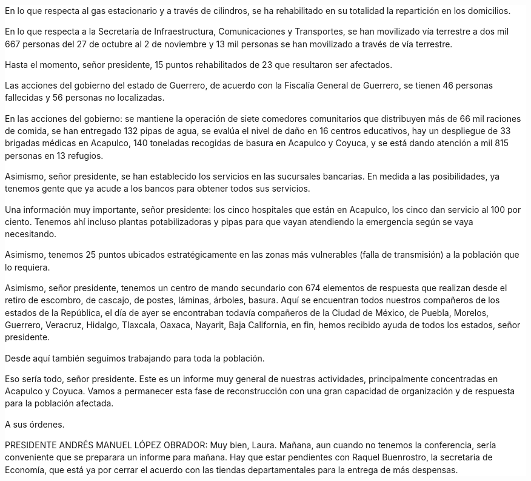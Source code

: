 En lo que respecta al gas estacionario y a través de cilindros, se ha
rehabilitado en su totalidad la repartición en los domicilios.

En lo que respecta a la Secretaría de Infraestructura, Comunicaciones y
Transportes, se han movilizado vía terrestre a dos mil 667 personas del 27 de
octubre al 2 de noviembre y 13 mil personas se han movilizado a través de vía
terrestre.

Hasta el momento, señor presidente, 15 puntos rehabilitados de 23 que
resultaron ser afectados.

Las acciones del gobierno del estado de Guerrero, de acuerdo con la Fiscalía
General de Guerrero, se tienen 46 personas fallecidas y 56 personas no
localizadas.

En las acciones del gobierno: se mantiene la operación de siete comedores
comunitarios que distribuyen más de 66 mil raciones de comida, se han
entregado 132 pipas de agua, se evalúa el nivel de daño en 16 centros
educativos, hay un despliegue de 33 brigadas médicas en Acapulco, 140
toneladas recogidas de basura en Acapulco y Coyuca, y se está dando atención a
mil 815 personas en 13 refugios.

Asimismo, señor presidente, se han establecido los servicios en las sucursales
bancarias. En medida a las posibilidades, ya tenemos gente que ya acude a los
bancos para obtener todos sus servicios.

Una información muy importante, señor presidente: los cinco hospitales que
están en Acapulco, los cinco dan servicio al 100 por ciento. Tenemos ahí
incluso plantas potabilizadoras y pipas para que vayan atendiendo la
emergencia según se vaya necesitando.

Asimismo, tenemos 25 puntos ubicados estratégicamente en las zonas más
vulnerables (falla de transmisión) a la población que lo requiera.

Asimismo, señor presidente, tenemos un centro de mando secundario con 674
elementos de respuesta que realizan desde el retiro de escombro, de cascajo,
de postes, láminas, árboles, basura. Aquí se encuentran todos nuestros
compañeros de los estados de la República, el día de ayer se encontraban
todavía compañeros de la Ciudad de México, de Puebla, Morelos, Guerrero,
Veracruz, Hidalgo, Tlaxcala, Oaxaca, Nayarit, Baja California, en fin, hemos
recibido ayuda de todos los estados, señor presidente.

Desde aquí también seguimos trabajando para toda la población.

Eso sería todo, señor presidente. Este es un informe muy general de nuestras
actividades, principalmente concentradas en Acapulco y Coyuca. Vamos a
permanecer esta fase de reconstrucción con una gran capacidad de organización
y de respuesta para la población afectada.

A sus órdenes.

PRESIDENTE ANDRÉS MANUEL LÓPEZ OBRADOR: Muy bien, Laura. Mañana, aun cuando no
tenemos la conferencia, sería conveniente que se preparara un informe para
mañana. Hay que estar pendientes con Raquel Buenrostro, la secretaria de
Economía, que está ya por cerrar el acuerdo con las tiendas departamentales
para la entrega de más despensas.
